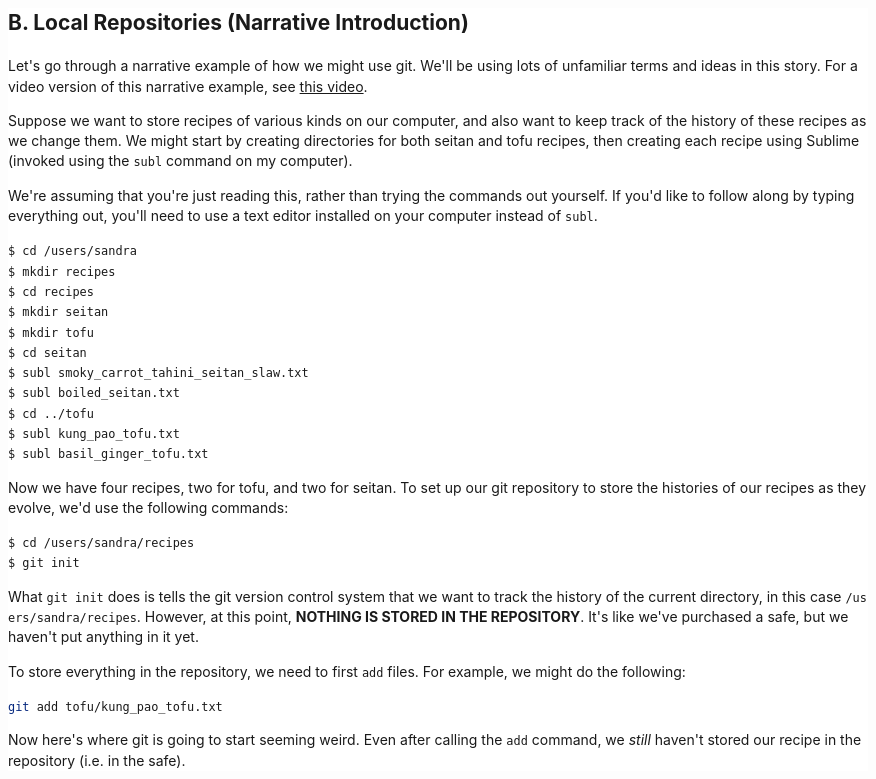 ## B. Local Repositories (Narrative Introduction)

Let's go through a narrative example of how we might use git. We'll be using
lots of unfamiliar terms and ideas in this story. For a video version of this
narrative example, see [this
video](https://youtu.be/9kolXm8-EYU).

Suppose we want to store recipes of various kinds on our computer, and also want
to keep track of the history of these recipes as we change them. We might start
by creating directories for both seitan and tofu recipes, then creating each
recipe using Sublime (invoked using the `subl` command on my computer).

We're assuming that you're just reading this, rather than trying the commands
out yourself. If you'd like to follow along by typing everything out, you'll
need to use a text editor installed on your computer instead of `subl`.

```sh
$ cd /users/sandra
$ mkdir recipes
$ cd recipes
$ mkdir seitan
$ mkdir tofu
$ cd seitan
$ subl smoky_carrot_tahini_seitan_slaw.txt
$ subl boiled_seitan.txt
$ cd ../tofu
$ subl kung_pao_tofu.txt
$ subl basil_ginger_tofu.txt
```

Now we have four recipes, two for tofu, and two for seitan. To set up our git
repository to store the histories of our recipes as they evolve, we'd use the
following commands:

```sh
$ cd /users/sandra/recipes
$ git init
```

What `git init` does is tells the git version control system that we want to
track the history of the current directory, in this case
`/users/sandra/recipes`. However, at this point, **NOTHING IS STORED IN THE
REPOSITORY**. It's like we've purchased a safe, but we haven't put anything in it
yet.

To store everything in the repository, we need to first `add` files. For
example, we might do the following:

```sh
git add tofu/kung_pao_tofu.txt
```

Now here's where git is going to start seeming weird. Even after calling the
`add` command, we _still_ haven't stored our recipe in the repository (i.e. in
the safe).
